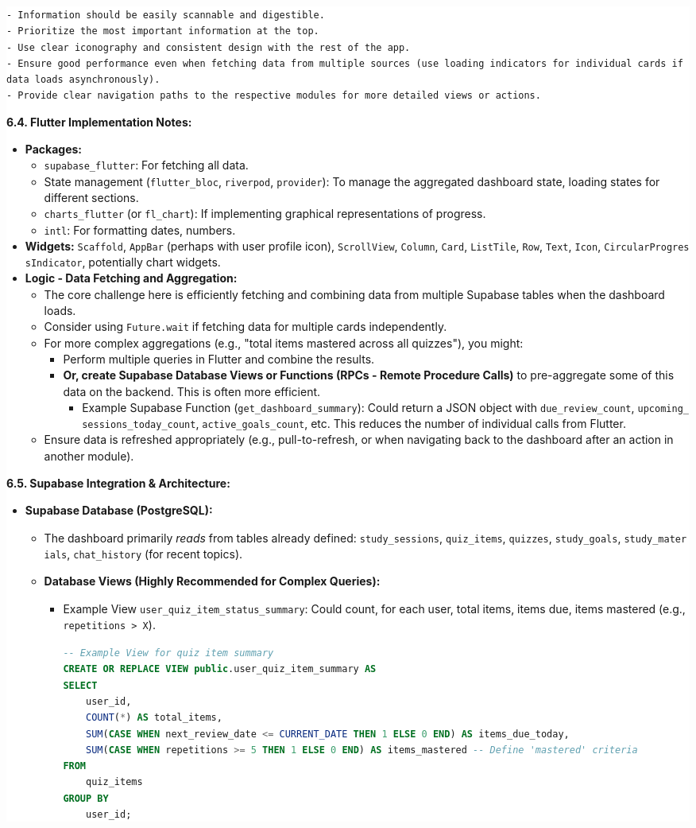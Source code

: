     - Information should be easily scannable and digestible.
    - Prioritize the most important information at the top.
    - Use clear iconography and consistent design with the rest of the app.
    - Ensure good performance even when fetching data from multiple sources (use loading indicators for individual cards if data loads asynchronously).
    - Provide clear navigation paths to the respective modules for more detailed views or actions.

**6.4. Flutter Implementation Notes:**

- **Packages:**
  - `supabase_flutter`: For fetching all data.
  - State management (`flutter_bloc`, `riverpod`, `provider`): To manage the aggregated dashboard state, loading states for different sections.
  - `charts_flutter` (or `fl_chart`): If implementing graphical representations of progress.
  - `intl`: For formatting dates, numbers.
- **Widgets:** `Scaffold`, `AppBar` (perhaps with user profile icon), `ScrollView`, `Column`, `Card`, `ListTile`, `Row`, `Text`, `Icon`, `CircularProgressIndicator`, potentially chart widgets.
- **Logic - Data Fetching and Aggregation:**
  - The core challenge here is efficiently fetching and combining data from multiple Supabase tables when the dashboard loads.
  - Consider using `Future.wait` if fetching data for multiple cards independently.
  - For more complex aggregations (e.g., "total items mastered across all quizzes"), you might:
    - Perform multiple queries in Flutter and combine the results.
    - **Or, create Supabase Database Views or Functions (RPCs - Remote Procedure Calls)** to pre-aggregate some of this data on the backend. This is often more efficient.
      - Example Supabase Function (`get_dashboard_summary`): Could return a JSON object with `due_review_count`, `upcoming_sessions_today_count`, `active_goals_count`, etc. This reduces the number of individual calls from Flutter.
  - Ensure data is refreshed appropriately (e.g., pull-to-refresh, or when navigating back to the dashboard after an action in another module).

**6.5. Supabase Integration & Architecture:**

- **Supabase Database (PostgreSQL):**

  - The dashboard primarily _reads_ from tables already defined: `study_sessions`, `quiz_items`, `quizzes`, `study_goals`, `study_materials`, `chat_history` (for recent topics).
  - **Database Views (Highly Recommended for Complex Queries):**

    - Example View `user_quiz_item_status_summary`: Could count, for each user, total items, items due, items mastered (e.g., `repetitions > X`).

      ```sql
      -- Example View for quiz item summary
      CREATE OR REPLACE VIEW public.user_quiz_item_summary AS
      SELECT
          user_id,
          COUNT(*) AS total_items,
          SUM(CASE WHEN next_review_date <= CURRENT_DATE THEN 1 ELSE 0 END) AS items_due_today,
          SUM(CASE WHEN repetitions >= 5 THEN 1 ELSE 0 END) AS items_mastered -- Define 'mastered' criteria
      FROM
          quiz_items
      GROUP BY
          user_id;
      ```
